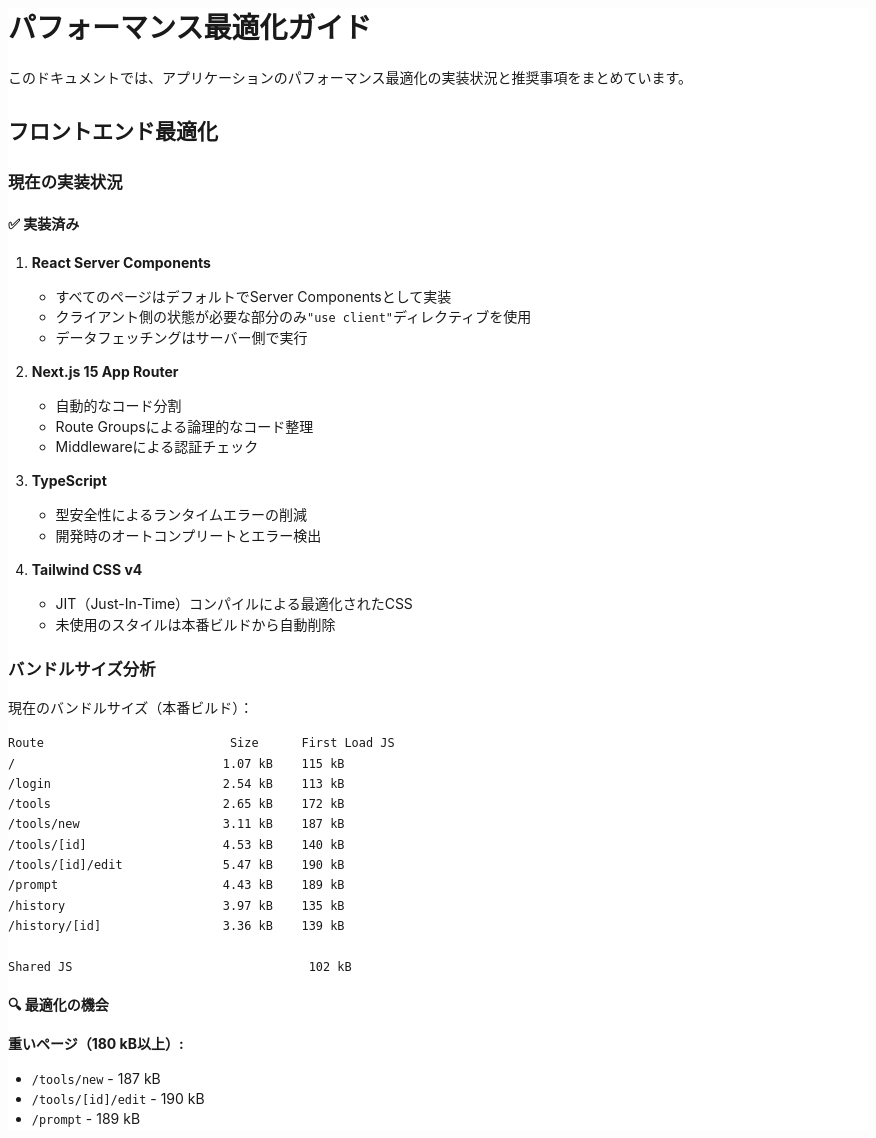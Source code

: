 # パフォーマンス最適化ガイド

このドキュメントでは、アプリケーションのパフォーマンス最適化の実装状況と推奨事項をまとめています。

## フロントエンド最適化

### 現在の実装状況

#### ✅ 実装済み

1. **React Server Components**
   - すべてのページはデフォルトでServer Componentsとして実装
   - クライアント側の状態が必要な部分のみ`"use client"`ディレクティブを使用
   - データフェッチングはサーバー側で実行

2. **Next.js 15 App Router**
   - 自動的なコード分割
   - Route Groupsによる論理的なコード整理
   - Middlewareによる認証チェック

3. **TypeScript**
   - 型安全性によるランタイムエラーの削減
   - 開発時のオートコンプリートとエラー検出

4. **Tailwind CSS v4**
   - JIT（Just-In-Time）コンパイルによる最適化されたCSS
   - 未使用のスタイルは本番ビルドから自動削除

### バンドルサイズ分析

現在のバンドルサイズ（本番ビルド）：

```
Route                          Size      First Load JS
/                             1.07 kB    115 kB
/login                        2.54 kB    113 kB
/tools                        2.65 kB    172 kB
/tools/new                    3.11 kB    187 kB
/tools/[id]                   4.53 kB    140 kB
/tools/[id]/edit              5.47 kB    190 kB
/prompt                       4.43 kB    189 kB
/history                      3.97 kB    135 kB
/history/[id]                 3.36 kB    139 kB

Shared JS                                 102 kB
```

#### 🔍 最適化の機会

**重いページ（180 kB以上）:**
- `/tools/new` - 187 kB
- `/tools/[id]/edit` - 190 kB
- `/prompt` - 189 kB
